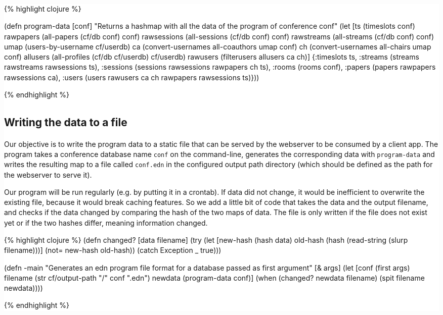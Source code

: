 {% highlight clojure %}

(defn program-data [conf]
  "Returns a hashmap with all the data of the program of conference conf"
  (let [ts (timeslots conf)
        rawpapers (all-papers (cf/db conf) conf)
        rawsessions (all-sessions (cf/db conf) conf)
        rawstreams (all-streams (cf/db conf) conf)
        umap (users-by-username cf/userdb)
        ca (convert-usernames all-coauthors umap conf)
        ch (convert-usernames all-chairs umap conf)
        allusers (all-profiles (cf/db cf/userdb) cf/userdb)
        rawusers (filterusers allusers ca ch)]
    {:timeslots ts, 
     :streams (streams rawstreams rawsessions ts),
     :sessions (sessions rawsessions rawpapers ch ts),
     :rooms (rooms conf),
     :papers (papers rawpapers rawsessions ca),
     :users (users rawusers ca ch rawpapers rawsessions ts)}))

{% endhighlight %}

## Writing the data to a file

Our objective is to write the program data to a static file that can be served
by the webserver to be consumed by a client app. The program takes a conference
database name `conf` on the command-line, generates the corresponding data with
`program-data` and writes the resulting map to a file called `conf.edn` in the configured
output path directory (which should be defined as the path for the webserver to
serve it).

Our program will be run regularly (e.g. by putting it in a crontab). If data did not change, it would be inefficient to overwrite the existing file, because it would break caching features. So we add a little bit of code that takes the data and the output filename, and checks if the data changed by comparing the hash of the two maps of data. The file is only written if the file does not exist yet or if the two hashes differ, meaning information changed.

{% highlight clojure %}
(defn changed? [data filename]
  (try
    (let [new-hash (hash data)
          old-hash (hash (read-string (slurp filename)))]
      (not= new-hash old-hash))
   (catch Exception _ true))) 

(defn -main
  "Generates an edn program file format for a database passed as first argument"
  [& args]
  (let [conf (first args)
        filename (str cf/output-path "/" conf ".edn")
        newdata (program-data conf)]
    (when (changed? newdata filename) 
      (spit filename newdata))))

{% endhighlight %}
